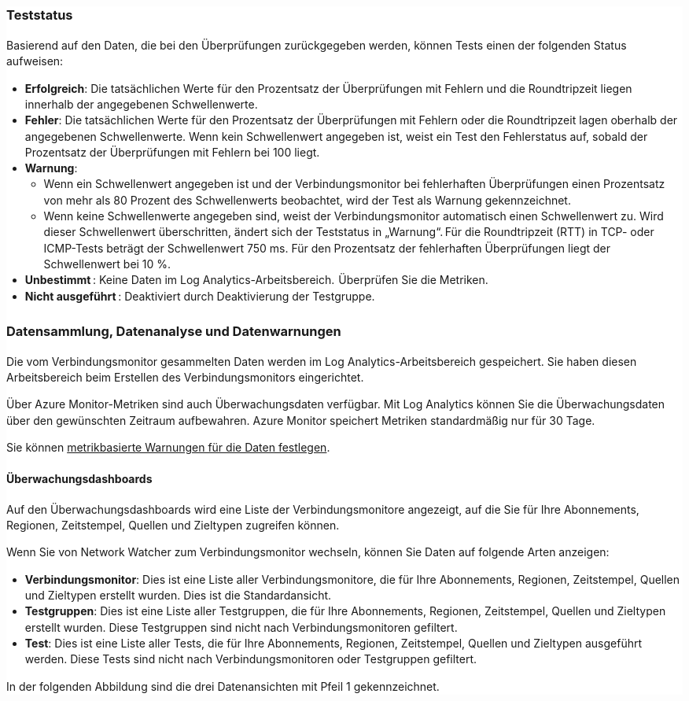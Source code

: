 ### <a name="states-of-a-test"></a>Teststatus

Basierend auf den Daten, die bei den Überprüfungen zurückgegeben werden, können Tests einen der folgenden Status aufweisen:

* **Erfolgreich**: Die tatsächlichen Werte für den Prozentsatz der Überprüfungen mit Fehlern und die Roundtripzeit liegen innerhalb der angegebenen Schwellenwerte.
* **Fehler**: Die tatsächlichen Werte für den Prozentsatz der Überprüfungen mit Fehlern oder die Roundtripzeit lagen oberhalb der angegebenen Schwellenwerte. Wenn kein Schwellenwert angegeben ist, weist ein Test den Fehlerstatus auf, sobald der Prozentsatz der Überprüfungen mit Fehlern bei 100 liegt.
* **Warnung**: 
     * Wenn ein Schwellenwert angegeben ist und der Verbindungsmonitor bei fehlerhaften Überprüfungen einen Prozentsatz von mehr als 80 Prozent des Schwellenwerts beobachtet, wird der Test als Warnung gekennzeichnet.
     * Wenn keine Schwellenwerte angegeben sind, weist der Verbindungsmonitor automatisch einen Schwellenwert zu. Wird dieser Schwellenwert überschritten, ändert sich der Teststatus in „Warnung“. Für die Roundtripzeit (RTT) in TCP- oder ICMP-Tests beträgt der Schwellenwert 750 ms. Für den Prozentsatz der fehlerhaften Überprüfungen liegt der Schwellenwert bei 10 %. 
* **Unbestimmt** : Keine Daten im Log Analytics-Arbeitsbereich.  Überprüfen Sie die Metriken. 
* **Nicht ausgeführt** : Deaktiviert durch Deaktivierung der Testgruppe.  

### <a name="data-collection-analysis-and-alerts"></a>Datensammlung, Datenanalyse und Datenwarnungen

Die vom Verbindungsmonitor gesammelten Daten werden im Log Analytics-Arbeitsbereich gespeichert. Sie haben diesen Arbeitsbereich beim Erstellen des Verbindungsmonitors eingerichtet. 

Über Azure Monitor-Metriken sind auch Überwachungsdaten verfügbar. Mit Log Analytics können Sie die Überwachungsdaten über den gewünschten Zeitraum aufbewahren. Azure Monitor speichert Metriken standardmäßig nur für 30 Tage. 

Sie können [metrikbasierte Warnungen für die Daten festlegen](https://azure.microsoft.com/blog/monitor-at-scale-in-azure-monitor-with-multi-resource-metric-alerts/).

#### <a name="monitoring-dashboards"></a>Überwachungsdashboards

Auf den Überwachungsdashboards wird eine Liste der Verbindungsmonitore angezeigt, auf die Sie für Ihre Abonnements, Regionen, Zeitstempel, Quellen und Zieltypen zugreifen können.

Wenn Sie von Network Watcher zum Verbindungsmonitor wechseln, können Sie Daten auf folgende Arten anzeigen:

* **Verbindungsmonitor**: Dies ist eine Liste aller Verbindungsmonitore, die für Ihre Abonnements, Regionen, Zeitstempel, Quellen und Zieltypen erstellt wurden. Dies ist die Standardansicht.
* **Testgruppen**: Dies ist eine Liste aller Testgruppen, die für Ihre Abonnements, Regionen, Zeitstempel, Quellen und Zieltypen erstellt wurden. Diese Testgruppen sind nicht nach Verbindungsmonitoren gefiltert.
* **Test**: Dies ist eine Liste aller Tests, die für Ihre Abonnements, Regionen, Zeitstempel, Quellen und Zieltypen ausgeführt werden. Diese Tests sind nicht nach Verbindungsmonitoren oder Testgruppen gefiltert.

In der folgenden Abbildung sind die drei Datenansichten mit Pfeil 1 gekennzeichnet.
